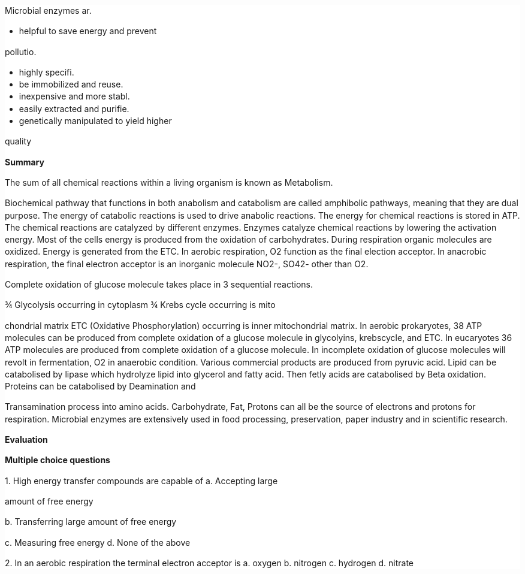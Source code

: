 
Microbial enzymes ar. 
- helpful to save energy and prevent

pollutio. 
- highly specifi. 
- be immobilized and reuse. 
- inexpensive and more stabl. 
- easily extracted and purifie. 
- genetically manipulated to yield higher

quality

**Summary**

The sum of all chemical reactions within a living organism is known as Metabolism.  

Biochemical pathway that functions in both anabolism and catabolism are called amphibolic pathways, meaning that they are dual purpose. The energy of catabolic reactions is used to drive anabolic reactions. The energy for chemical reactions is stored in ATP. The chemical reactions are catalyzed by different enzymes. Enzymes catalyze chemical reactions by lowering the activation energy. Most of the cells energy is produced from the oxidation of carbohydrates. During respiration organic molecules are oxidized. Energy is generated from the ETC. In aerobic respiration, O2 function as the final election acceptor. In anacrobic respiration, the final electron acceptor is an inorganic molecule NO2-, SO42- other than O2.

Complete oxidation of glucose molecule takes place in 3 sequential reactions.

¾ Glycolysis occurring in cytoplasm ¾ Krebs cycle occurring is mito

chondrial matrix ETC (Oxidative Phosphorylation) occurring is inner mitochondrial matrix. In aerobic prokaryotes, 38 ATP molecules can be produced from complete oxidation of a glucose molecule in glycolyins, krebscycle, and ETC. In eucaryotes 36 ATP molecules are produced from complete oxidation of a glucose molecule. In incomplete oxidation of glucose molecules will revolt in fermentation, O2 in anaerobic condition. Various commercial products are produced from pyruvic acid. Lipid can be catabolised by lipase which hydrolyze lipid into glycerol and fatty acid. Then fetly acids are catabolised by Beta oxidation. Proteins can be catabolised by Deamination and




  

Transamination process into amino acids. Carbohydrate, Fat, Protons can all be the source of electrons and protons for respiration. Microbial enzymes are extensively used in food processing, preservation, paper industry and in scientific research.

**Evaluation**

**Multiple choice questions**

1\. High energy transfer compounds are capable of a. Accepting large

amount of free energy

b. Transferring large amount of free energy

c. Measuring free energy d. None of the above

2\. In an aerobic respiration the terminal electron acceptor is a. oxygen b. nitrogen c. hydrogen d. nitrate
